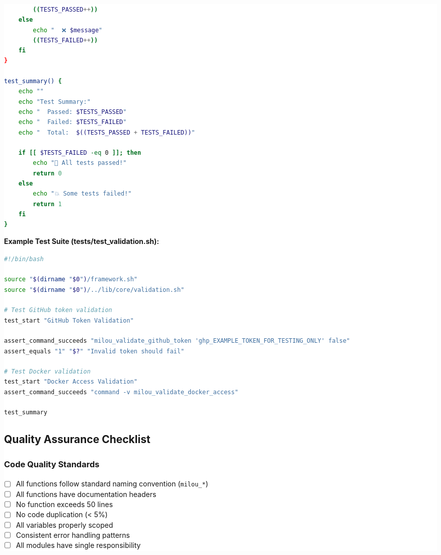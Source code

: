 ```bash
        ((TESTS_PASSED++))
    else
        echo "  ❌ $message"
        ((TESTS_FAILED++))
    fi
}

test_summary() {
    echo ""
    echo "Test Summary:"
    echo "  Passed: $TESTS_PASSED"
    echo "  Failed: $TESTS_FAILED"
    echo "  Total:  $((TESTS_PASSED + TESTS_FAILED))"
    
    if [[ $TESTS_FAILED -eq 0 ]]; then
        echo "🎉 All tests passed!"
        return 0
    else
        echo "💥 Some tests failed!"
        return 1
    fi
}
```

**Example Test Suite (tests/test_validation.sh):**
```bash
#!/bin/bash

source "$(dirname "$0")/framework.sh"
source "$(dirname "$0")/../lib/core/validation.sh"

# Test GitHub token validation
test_start "GitHub Token Validation"

assert_command_succeeds "milou_validate_github_token 'ghp_EXAMPLE_TOKEN_FOR_TESTING_ONLY' false"
assert_equals "1" "$?" "Invalid token should fail"

# Test Docker validation
test_start "Docker Access Validation"
assert_command_succeeds "command -v milou_validate_docker_access"

test_summary
```

## Quality Assurance Checklist

### Code Quality Standards
- [ ] All functions follow standard naming convention (`milou_*`)
- [ ] All functions have documentation headers
- [ ] No function exceeds 50 lines
- [ ] No code duplication (< 5%)
- [ ] All variables properly scoped
- [ ] Consistent error handling patterns
- [ ] All modules have single responsibility
